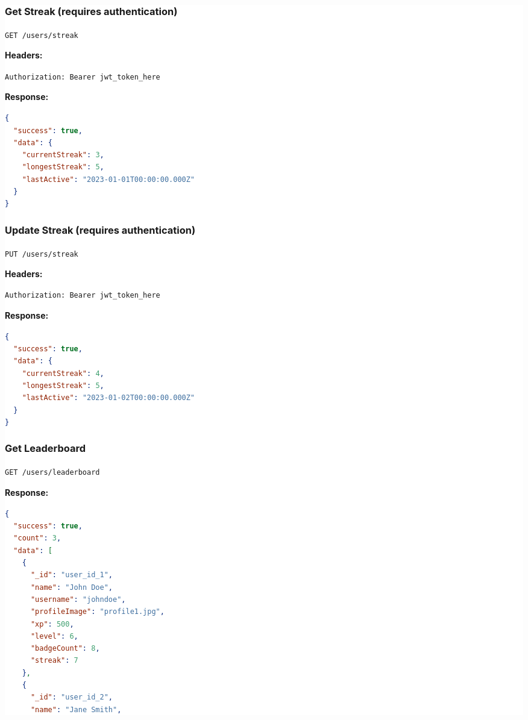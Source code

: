 ### Get Streak (requires authentication)
```
GET /users/streak
```

**Headers:**
```
Authorization: Bearer jwt_token_here
```

**Response:**
```json
{
  "success": true,
  "data": {
    "currentStreak": 3,
    "longestStreak": 5,
    "lastActive": "2023-01-01T00:00:00.000Z"
  }
}
```

### Update Streak (requires authentication)
```
PUT /users/streak
```

**Headers:**
```
Authorization: Bearer jwt_token_here
```

**Response:**
```json
{
  "success": true,
  "data": {
    "currentStreak": 4,
    "longestStreak": 5,
    "lastActive": "2023-01-02T00:00:00.000Z"
  }
}
```

### Get Leaderboard
```
GET /users/leaderboard
```

**Response:**
```json
{
  "success": true,
  "count": 3,
  "data": [
    {
      "_id": "user_id_1",
      "name": "John Doe",
      "username": "johndoe",
      "profileImage": "profile1.jpg",
      "xp": 500,
      "level": 6,
      "badgeCount": 8,
      "streak": 7
    },
    {
      "_id": "user_id_2",
      "name": "Jane Smith",
```